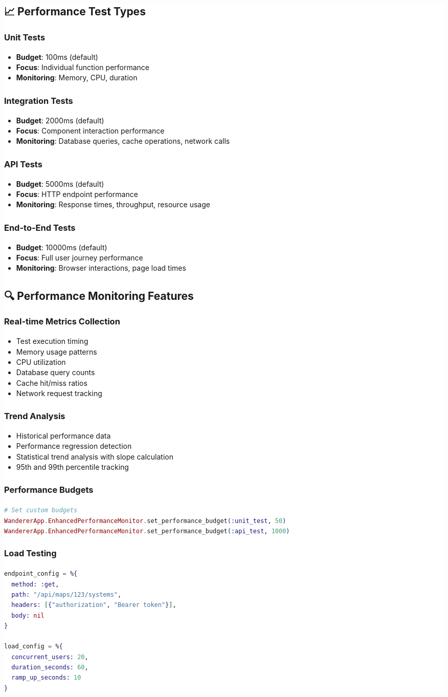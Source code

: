 ## 📈 Performance Test Types

### Unit Tests
- **Budget**: 100ms (default)
- **Focus**: Individual function performance
- **Monitoring**: Memory, CPU, duration

### Integration Tests  
- **Budget**: 2000ms (default)
- **Focus**: Component interaction performance
- **Monitoring**: Database queries, cache operations, network calls

### API Tests
- **Budget**: 5000ms (default) 
- **Focus**: HTTP endpoint performance
- **Monitoring**: Response times, throughput, resource usage

### End-to-End Tests
- **Budget**: 10000ms (default)
- **Focus**: Full user journey performance
- **Monitoring**: Browser interactions, page load times

## 🔍 Performance Monitoring Features

### Real-time Metrics Collection
- Test execution timing
- Memory usage patterns
- CPU utilization
- Database query counts
- Cache hit/miss ratios
- Network request tracking

### Trend Analysis
- Historical performance data
- Performance regression detection
- Statistical trend analysis with slope calculation
- 95th and 99th percentile tracking

### Performance Budgets
```elixir
# Set custom budgets
WandererApp.EnhancedPerformanceMonitor.set_performance_budget(:unit_test, 50)
WandererApp.EnhancedPerformanceMonitor.set_performance_budget(:api_test, 1000)
```

### Load Testing
```elixir
endpoint_config = %{
  method: :get,
  path: "/api/maps/123/systems",
  headers: [{"authorization", "Bearer token"}],
  body: nil
}

load_config = %{
  concurrent_users: 20,
  duration_seconds: 60,
  ramp_up_seconds: 10
}

```